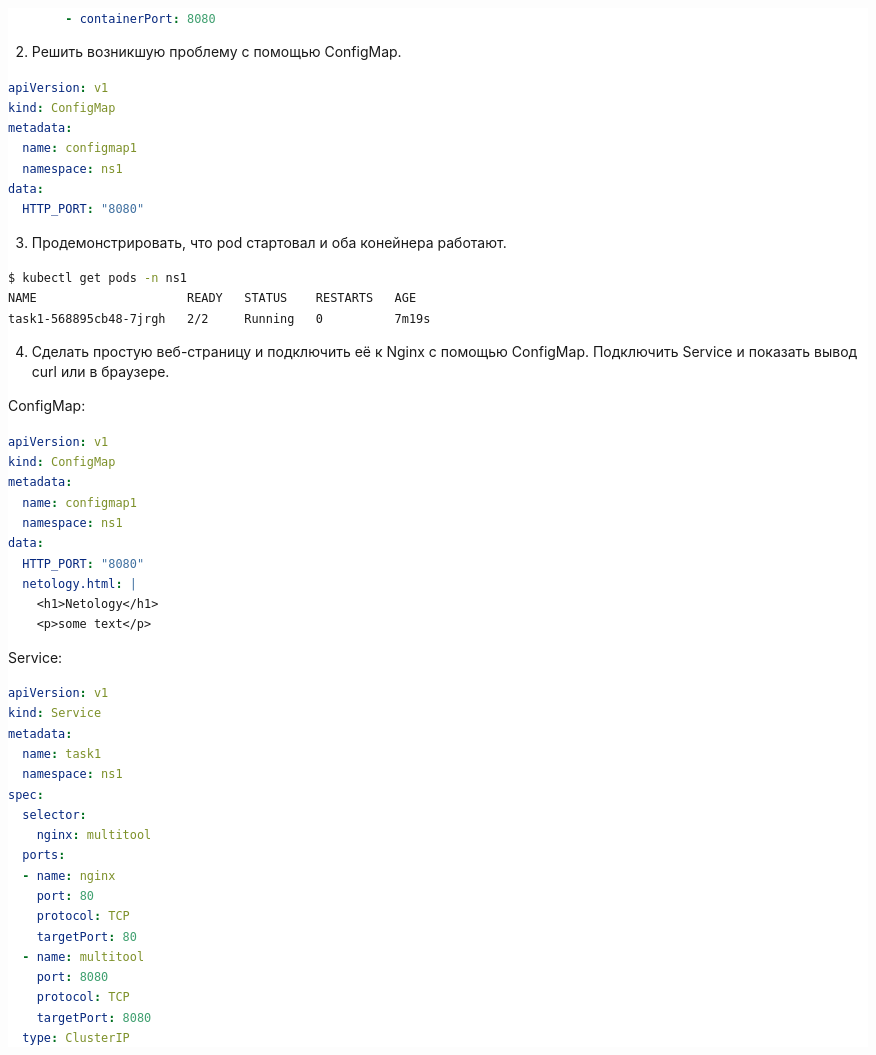 ```yaml
        - containerPort: 8080
```

2. Решить возникшую проблему с помощью ConfigMap.

```yaml
apiVersion: v1
kind: ConfigMap
metadata:
  name: configmap1
  namespace: ns1
data:
  HTTP_PORT: "8080"
```

3. Продемонстрировать, что pod стартовал и оба конейнера работают.

```bash
$ kubectl get pods -n ns1 
NAME                     READY   STATUS    RESTARTS   AGE
task1-568895cb48-7jrgh   2/2     Running   0          7m19s
```

4. Сделать простую веб-страницу и подключить её к Nginx с помощью ConfigMap. Подключить Service и показать вывод curl или в браузере.

ConfigMap:
```yaml
apiVersion: v1
kind: ConfigMap
metadata:
  name: configmap1
  namespace: ns1
data:
  HTTP_PORT: "8080"
  netology.html: |
    <h1>Netology</h1>
    <p>some text</p>
```

Service:
```yaml
apiVersion: v1
kind: Service
metadata:
  name: task1
  namespace: ns1
spec:
  selector:
    nginx: multitool
  ports:
  - name: nginx
    port: 80
    protocol: TCP
    targetPort: 80
  - name: multitool
    port: 8080
    protocol: TCP
    targetPort: 8080
  type: ClusterIP
```
